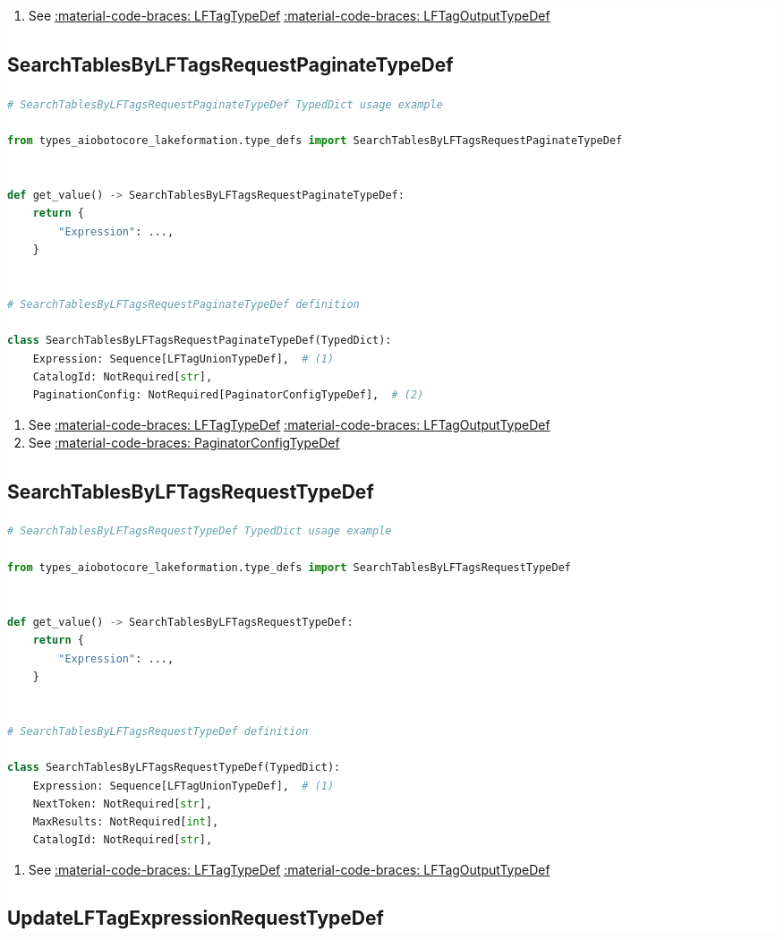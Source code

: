 1. See [:material-code-braces: LFTagTypeDef](./type_defs.md#lftagtypedef) [:material-code-braces: LFTagOutputTypeDef](./type_defs.md#lftagoutputtypedef) 
## SearchTablesByLFTagsRequestPaginateTypeDef

```python
# SearchTablesByLFTagsRequestPaginateTypeDef TypedDict usage example

from types_aiobotocore_lakeformation.type_defs import SearchTablesByLFTagsRequestPaginateTypeDef


def get_value() -> SearchTablesByLFTagsRequestPaginateTypeDef:
    return {
        "Expression": ...,
    }


# SearchTablesByLFTagsRequestPaginateTypeDef definition

class SearchTablesByLFTagsRequestPaginateTypeDef(TypedDict):
    Expression: Sequence[LFTagUnionTypeDef],  # (1)
    CatalogId: NotRequired[str],
    PaginationConfig: NotRequired[PaginatorConfigTypeDef],  # (2)
```

1. See [:material-code-braces: LFTagTypeDef](./type_defs.md#lftagtypedef) [:material-code-braces: LFTagOutputTypeDef](./type_defs.md#lftagoutputtypedef) 
2. See [:material-code-braces: PaginatorConfigTypeDef](./type_defs.md#paginatorconfigtypedef) 
## SearchTablesByLFTagsRequestTypeDef

```python
# SearchTablesByLFTagsRequestTypeDef TypedDict usage example

from types_aiobotocore_lakeformation.type_defs import SearchTablesByLFTagsRequestTypeDef


def get_value() -> SearchTablesByLFTagsRequestTypeDef:
    return {
        "Expression": ...,
    }


# SearchTablesByLFTagsRequestTypeDef definition

class SearchTablesByLFTagsRequestTypeDef(TypedDict):
    Expression: Sequence[LFTagUnionTypeDef],  # (1)
    NextToken: NotRequired[str],
    MaxResults: NotRequired[int],
    CatalogId: NotRequired[str],
```

1. See [:material-code-braces: LFTagTypeDef](./type_defs.md#lftagtypedef) [:material-code-braces: LFTagOutputTypeDef](./type_defs.md#lftagoutputtypedef) 
## UpdateLFTagExpressionRequestTypeDef
